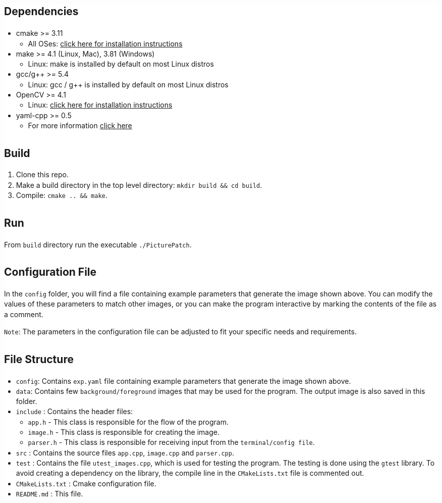 ## Dependencies

* cmake >= 3.11
    * All OSes: [click here for installation instructions](https://cmake.org/install/)
* make >= 4.1 (Linux, Mac), 3.81 (Windows)
    * Linux: make is installed by default on most Linux distros
* gcc/g++ >= 5.4
    * Linux: gcc / g++ is installed by default on most Linux distros
* OpenCV >= 4.1
    * Linux: [click here for installation instructions](https://docs.opencv.org/4.x/d7/d9f/tutorial_linux_install.html)
* yaml-cpp >= 0.5
    * For more information [click here](https://github.com/jbeder/yaml-cpp)

## Build

1. Clone this repo.
2. Make a build directory in the top level directory: `mkdir build && cd build`.
3. Compile: `cmake .. && make`.

## Run

From `build` directory run the executable `./PicturePatch`.

## Configuration File

In the `config` folder, you will find a file containing example parameters that 
generate the image shown above. You can modify the values of these parameters to 
match other images, or you can make the program interactive by marking the contents
of the file as a comment.

`Note`: The parameters in the configuration file can be adjusted to fit your specific needs and requirements.

## File Structure

* `config`: Contains `exp.yaml` file containing example parameters that generate the image shown above.
* `data`: Contains few `background/foreground` images that may be used for the program. The output image is also saved in this folder.
* `include` : Contains the header files:
  * `app.h` - This class is responsible for the flow of the program.
  * `image.h` - This class is responsible for creating the image.
  * `parser.h` - This class is responsible for receiving input from the `terminal/config file`.
* `src` : Contains the source files `app.cpp`, `image.cpp` and  `parser.cpp`.
* `test` : Contains the file `utest_images.cpp`, which is used for testing the program. 
   The testing is done using the `gtest` library. To avoid creating a dependency on the library, the compile line in the `CMakeLists.txt` file is commented out.
* `CMakeLists.txt` : Cmake configuration file.
* `README.md` : This file.
